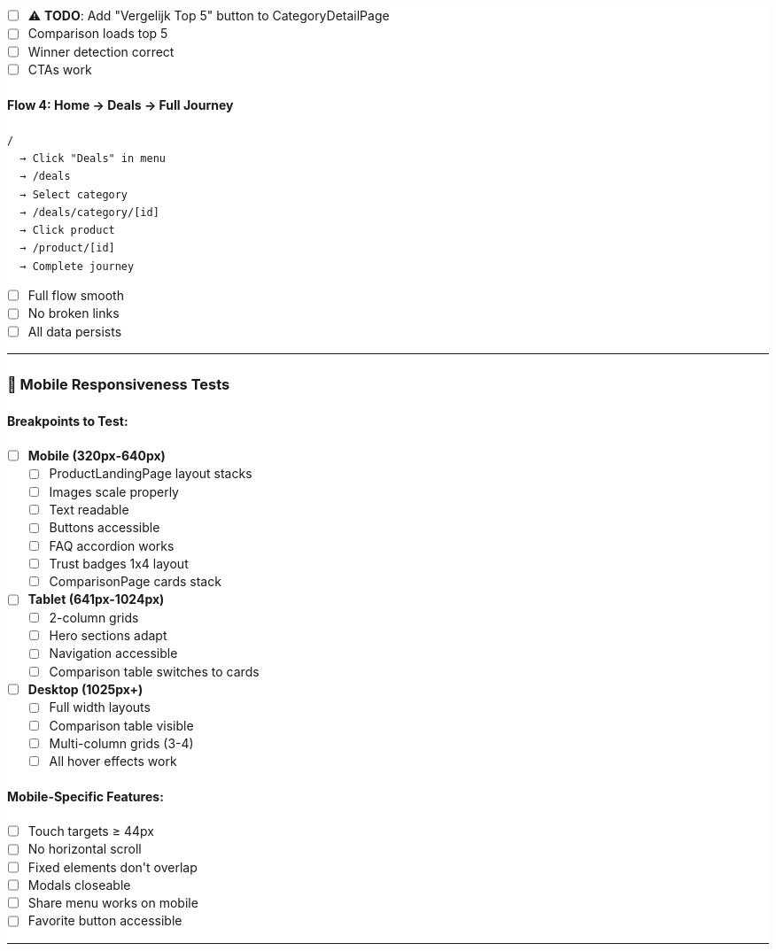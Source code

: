 - [ ] ⚠️ **TODO**: Add "Vergelijk Top 5" button to CategoryDetailPage
- [ ] Comparison loads top 5
- [ ] Winner detection correct
- [ ] CTAs work

#### Flow 4: Home → Deals → Full Journey

```
/
  → Click "Deals" in menu
  → /deals
  → Select category
  → /deals/category/[id]
  → Click product
  → /product/[id]
  → Complete journey
```

- [ ] Full flow smooth
- [ ] No broken links
- [ ] All data persists

---

### 📱 Mobile Responsiveness Tests

#### Breakpoints to Test:

- [ ] **Mobile (320px-640px)**
  - [ ] ProductLandingPage layout stacks
  - [ ] Images scale properly
  - [ ] Text readable
  - [ ] Buttons accessible
  - [ ] FAQ accordion works
  - [ ] Trust badges 1x4 layout
  - [ ] ComparisonPage cards stack
- [ ] **Tablet (641px-1024px)**
  - [ ] 2-column grids
  - [ ] Hero sections adapt
  - [ ] Navigation accessible
  - [ ] Comparison table switches to cards
- [ ] **Desktop (1025px+)**
  - [ ] Full width layouts
  - [ ] Comparison table visible
  - [ ] Multi-column grids (3-4)
  - [ ] All hover effects work

#### Mobile-Specific Features:

- [ ] Touch targets ≥ 44px
- [ ] No horizontal scroll
- [ ] Fixed elements don't overlap
- [ ] Modals closeable
- [ ] Share menu works on mobile
- [ ] Favorite button accessible

---